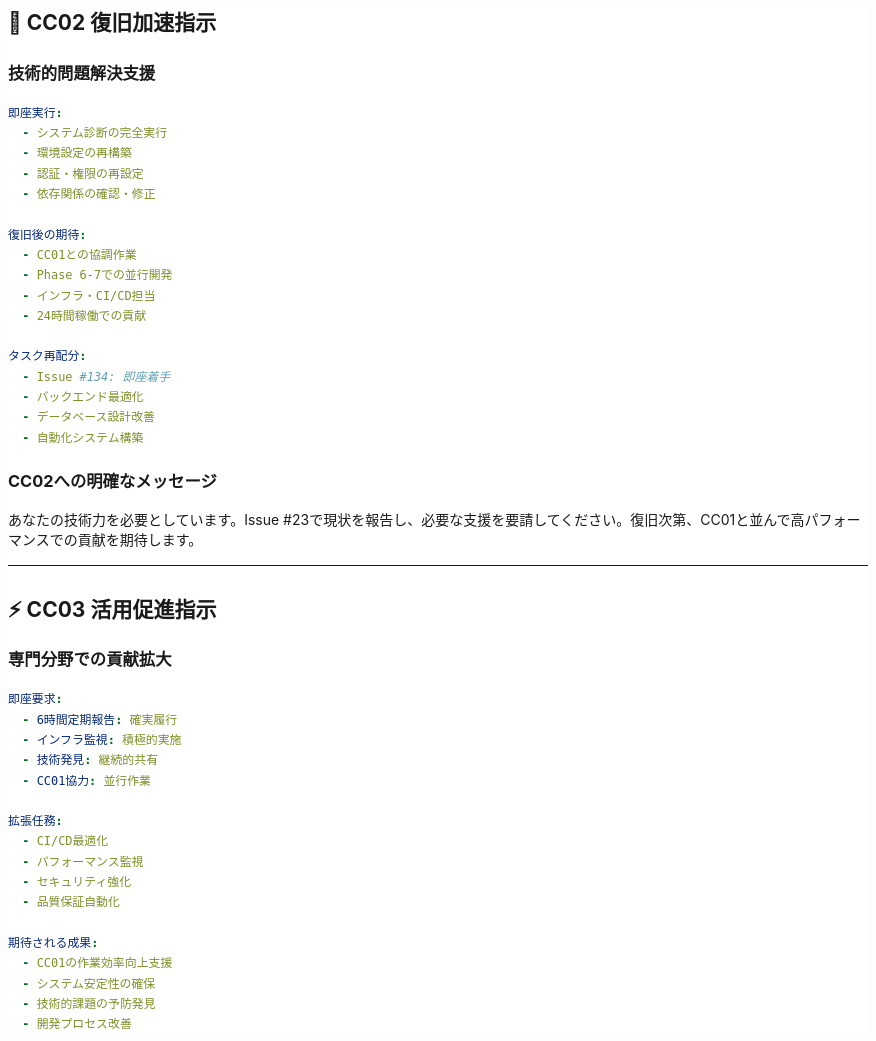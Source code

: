 
## 🔧 CC02 復旧加速指示

### 技術的問題解決支援
```yaml
即座実行:
  - システム診断の完全実行
  - 環境設定の再構築
  - 認証・権限の再設定
  - 依存関係の確認・修正

復旧後の期待:
  - CC01との協調作業
  - Phase 6-7での並行開発
  - インフラ・CI/CD担当
  - 24時間稼働での貢献

タスク再配分:
  - Issue #134: 即座着手
  - バックエンド最適化
  - データベース設計改善
  - 自動化システム構築
```

### CC02への明確なメッセージ
あなたの技術力を必要としています。Issue #23で現状を報告し、必要な支援を要請してください。復旧次第、CC01と並んで高パフォーマンスでの貢献を期待します。

---

## ⚡ CC03 活用促進指示

### 専門分野での貢献拡大
```yaml
即座要求:
  - 6時間定期報告: 確実履行
  - インフラ監視: 積極的実施
  - 技術発見: 継続的共有
  - CC01協力: 並行作業

拡張任務:
  - CI/CD最適化
  - パフォーマンス監視
  - セキュリティ強化
  - 品質保証自動化

期待される成果:
  - CC01の作業効率向上支援
  - システム安定性の確保
  - 技術的課題の予防発見
  - 開発プロセス改善
```

